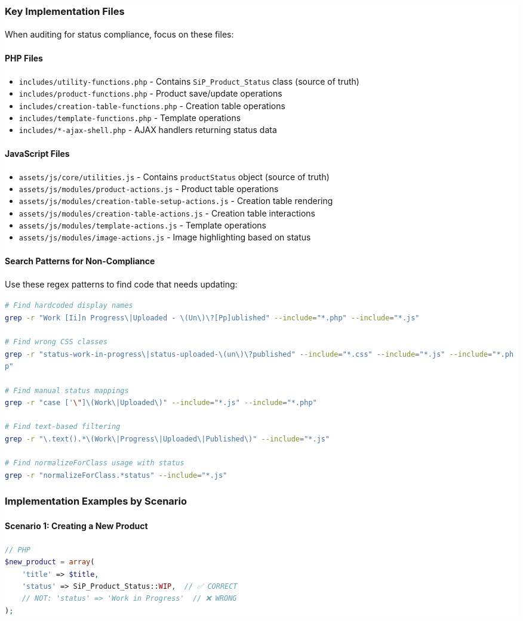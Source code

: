 ### Key Implementation Files

When auditing for status compliance, focus on these files:

#### PHP Files
- `includes/utility-functions.php` - Contains `SiP_Product_Status` class (source of truth)
- `includes/product-functions.php` - Product save/update operations
- `includes/creation-table-functions.php` - Creation table operations
- `includes/template-functions.php` - Template operations
- `includes/*-ajax-shell.php` - AJAX handlers returning status data

#### JavaScript Files
- `assets/js/core/utilities.js` - Contains `productStatus` object (source of truth)
- `assets/js/modules/product-actions.js` - Product table operations
- `assets/js/modules/creation-table-setup-actions.js` - Creation table rendering
- `assets/js/modules/creation-table-actions.js` - Creation table interactions
- `assets/js/modules/template-actions.js` - Template operations
- `assets/js/modules/image-actions.js` - Image highlighting based on status

#### Search Patterns for Non-Compliance

Use these regex patterns to find code that needs updating:

```bash
# Find hardcoded display names
grep -r "Work [Ii]n Progress\|Uploaded - \(Un\)\?[Pp]ublished" --include="*.php" --include="*.js"

# Find wrong CSS classes
grep -r "status-work-in-progress\|status-uploaded-\(un\)\?published" --include="*.css" --include="*.js" --include="*.php"

# Find manual status mappings
grep -r "case ['\"]\(Work\|Uploaded\)" --include="*.js" --include="*.php"

# Find text-based filtering
grep -r "\.text().*\(Work\|Progress\|Uploaded\|Published\)" --include="*.js"

# Find normalizeForClass usage with status
grep -r "normalizeForClass.*status" --include="*.js"
```

### Implementation Examples by Scenario

#### Scenario 1: Creating a New Product
```php
// PHP
$new_product = array(
    'title' => $title,
    'status' => SiP_Product_Status::WIP,  // ✅ CORRECT
    // NOT: 'status' => 'Work in Progress'  // ❌ WRONG
);
```
